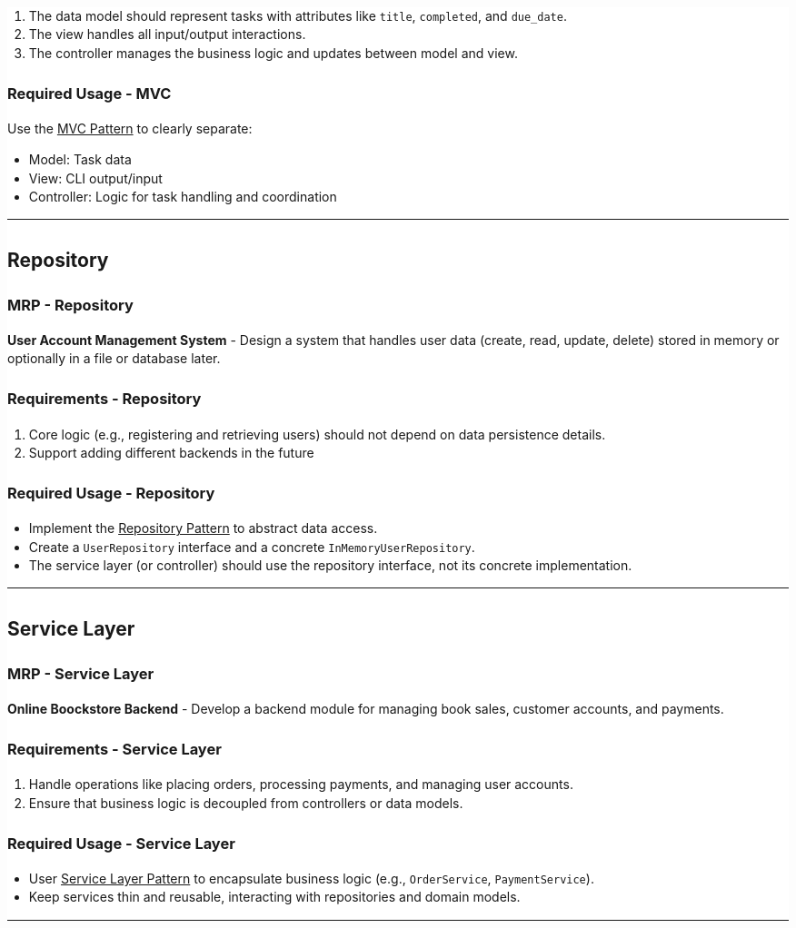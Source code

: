 1. The data model should represent tasks with attributes like ``title``, ``completed``, and ``due_date``.
2. The view handles all input/output interactions.
3. The controller manages the business logic and updates between model and view.

### Required Usage - MVC

Use the [MVC Pattern](../mvc_pattern.py) to clearly separate:

* Model: Task data
* View: CLI output/input
* Controller: Logic for task handling and coordination

---

## Repository

### MRP - Repository

**User Account Management System** - Design a system that handles user data (create, read, update, delete) stored in memory or optionally in a file or database later.

### Requirements - Repository

1. Core logic (e.g., registering and retrieving users) should not depend on data persistence details.
2. Support adding different backends in the future

### Required Usage - Repository

* Implement the [Repository Pattern](../repository_pattern.py) to abstract data access.
* Create a ``UserRepository`` interface and a concrete ``InMemoryUserRepository``.
* The service layer (or controller) should use the repository interface, not its concrete implementation.

---

## Service Layer

### MRP - Service Layer

**Online Boockstore Backend** - Develop a backend module for managing book sales, customer accounts, and payments.

### Requirements - Service Layer

1. Handle operations like placing orders, processing payments, and managing user accounts.
2. Ensure that business logic is decoupled from controllers or data models.

### Required Usage - Service Layer

* User [Service Layer Pattern](../service_layer_pattern.py) to encapsulate business logic (e.g., ``OrderService``, ``PaymentService``).
* Keep services thin and reusable, interacting with repositories and domain models.

---